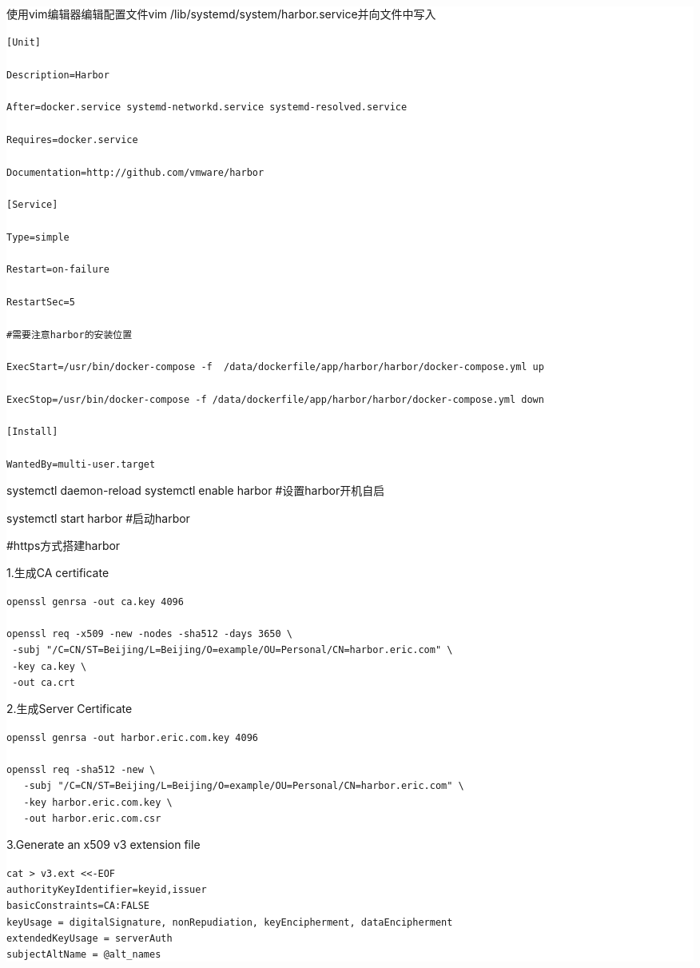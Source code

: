 使用vim编辑器编辑配置文件vim /lib/systemd/system/harbor.service并向文件中写入
```
[Unit]

Description=Harbor

After=docker.service systemd-networkd.service systemd-resolved.service

Requires=docker.service

Documentation=http://github.com/vmware/harbor

[Service]

Type=simple

Restart=on-failure

RestartSec=5

#需要注意harbor的安装位置

ExecStart=/usr/bin/docker-compose -f  /data/dockerfile/app/harbor/harbor/docker-compose.yml up

ExecStop=/usr/bin/docker-compose -f /data/dockerfile/app/harbor/harbor/docker-compose.yml down

[Install]

WantedBy=multi-user.target

```


systemctl daemon-reload
systemctl enable harbor #设置harbor开机自启

systemctl start harbor #启动harbor

#https方式搭建harbor

1.生成CA certificate
```
openssl genrsa -out ca.key 4096

openssl req -x509 -new -nodes -sha512 -days 3650 \
 -subj "/C=CN/ST=Beijing/L=Beijing/O=example/OU=Personal/CN=harbor.eric.com" \
 -key ca.key \
 -out ca.crt
 ```
 
 2.生成Server Certificate
 ```
 openssl genrsa -out harbor.eric.com.key 4096
 
 openssl req -sha512 -new \
    -subj "/C=CN/ST=Beijing/L=Beijing/O=example/OU=Personal/CN=harbor.eric.com" \
    -key harbor.eric.com.key \
    -out harbor.eric.com.csr
 ````
 3.Generate an x509 v3 extension file
 ```
 cat > v3.ext <<-EOF
authorityKeyIdentifier=keyid,issuer
basicConstraints=CA:FALSE
keyUsage = digitalSignature, nonRepudiation, keyEncipherment, dataEncipherment
extendedKeyUsage = serverAuth
subjectAltName = @alt_names

 ```